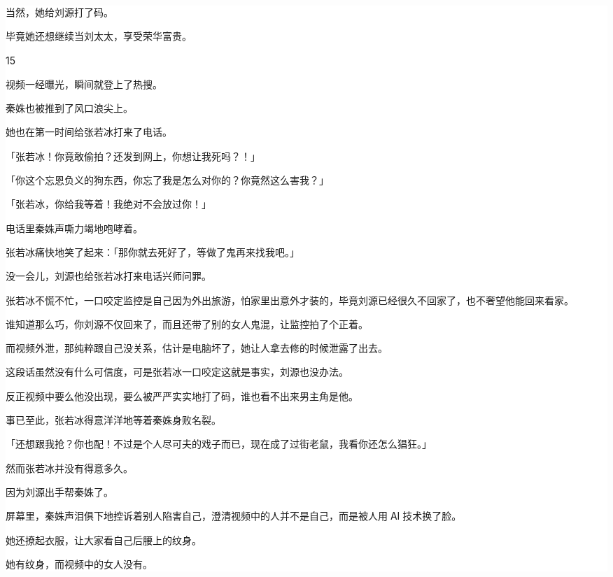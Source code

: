 
当然，她给刘源打了码。


毕竟她还想继续当刘太太，享受荣华富贵。


15


视频一经曝光，瞬间就登上了热搜。


秦姝也被推到了风口浪尖上。


她也在第一时间给张若冰打来了电话。


「张若冰！你竟敢偷拍？还发到网上，你想让我死吗？！」


「你这个忘恩负义的狗东西，你忘了我是怎么对你的？你竟然这么害我？」


「张若冰，你给我等着！我绝对不会放过你！」


电话里秦姝声嘶力竭地咆哮着。


张若冰痛快地笑了起来：「那你就去死好了，等做了鬼再来找我吧。」


没一会儿，刘源也给张若冰打来电话兴师问罪。


张若冰不慌不忙，一口咬定监控是自己因为外出旅游，怕家里出意外才装的，毕竟刘源已经很久不回家了，也不奢望他能回来看家。


谁知道那么巧，你刘源不仅回来了，而且还带了别的女人鬼混，让监控拍了个正着。


而视频外泄，那纯粹跟自己没关系，估计是电脑坏了，她让人拿去修的时候泄露了出去。


这段话虽然没有什么可信度，可是张若冰一口咬定这就是事实，刘源也没办法。


反正视频中要么他没出现，要么被严严实实地打了码，谁也看不出来男主角是他。


事已至此，张若冰得意洋洋地等着秦姝身败名裂。


「还想跟我抢？你也配！不过是个人尽可夫的戏子而已，现在成了过街老鼠，我看你还怎么猖狂。」


然而张若冰并没有得意多久。


因为刘源出手帮秦姝了。


屏幕里，秦姝声泪俱下地控诉着别人陷害自己，澄清视频中的人并不是自己，而是被人用 AI 技术换了脸。


她还撩起衣服，让大家看自己后腰上的纹身。


她有纹身，而视频中的女人没有。

